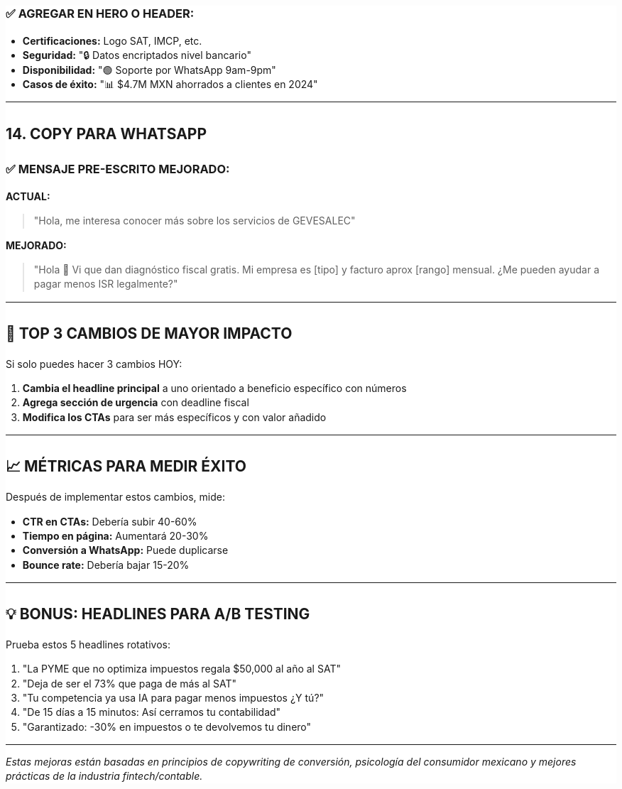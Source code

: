 ### ✅ AGREGAR EN HERO O HEADER:

- **Certificaciones:** Logo SAT, IMCP, etc.
- **Seguridad:** "🔒 Datos encriptados nivel bancario"
- **Disponibilidad:** "🟢 Soporte por WhatsApp 9am-9pm"
- **Casos de éxito:** "📊 $4.7M MXN ahorrados a clientes en 2024"

---

## 14. COPY PARA WHATSAPP

### ✅ MENSAJE PRE-ESCRITO MEJORADO:

**ACTUAL:**
> "Hola, me interesa conocer más sobre los servicios de GEVESALEC"

**MEJORADO:**
> "Hola 👋 Vi que dan diagnóstico fiscal gratis. Mi empresa es [tipo] y facturo aprox [rango] mensual. ¿Me pueden ayudar a pagar menos ISR legalmente?"

---

## 🎯 TOP 3 CAMBIOS DE MAYOR IMPACTO

Si solo puedes hacer 3 cambios HOY:

1. **Cambia el headline principal** a uno orientado a beneficio específico con números
2. **Agrega sección de urgencia** con deadline fiscal
3. **Modifica los CTAs** para ser más específicos y con valor añadido

---

## 📈 MÉTRICAS PARA MEDIR ÉXITO

Después de implementar estos cambios, mide:

- **CTR en CTAs:** Debería subir 40-60%
- **Tiempo en página:** Aumentará 20-30%
- **Conversión a WhatsApp:** Puede duplicarse
- **Bounce rate:** Debería bajar 15-20%

---

## 💡 BONUS: HEADLINES PARA A/B TESTING

Prueba estos 5 headlines rotativos:

1. "La PYME que no optimiza impuestos regala $50,000 al año al SAT"
2. "Deja de ser el 73% que paga de más al SAT"
3. "Tu competencia ya usa IA para pagar menos impuestos ¿Y tú?"
4. "De 15 días a 15 minutos: Así cerramos tu contabilidad"
5. "Garantizado: -30% en impuestos o te devolvemos tu dinero"

---

*Estas mejoras están basadas en principios de copywriting de conversión, psicología del consumidor mexicano y mejores prácticas de la industria fintech/contable.*